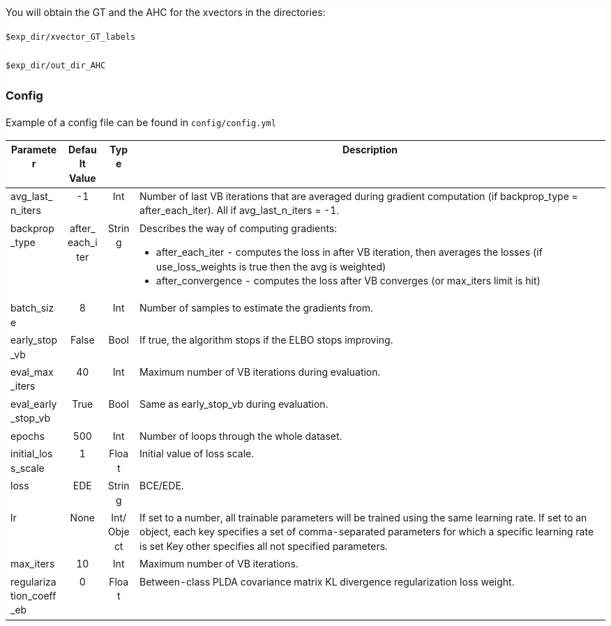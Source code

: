 You will obtain the GT and the AHC for the xvectors in the directories:

    $exp_dir/xvector_GT_labels

    $exp_dir/out_dir_AHC

### Config

Example of a config file can be found in `config/config.yml`

| Parameter                |            Default Value             |     Type     | Description                                                                                                                                                                                                                                                                                            |
|--------------------------|:------------------------------------:|:------------:|--------------------------------------------------------------------------------------------------------------------------------------------------------------------------------------------------------------------------------------------------------------------------------------------------------|
| avg_last_n_iters         |                  -1                  |     Int      | Number of last VB iterations that are averaged during gradient computation (if backprop_type = after_each_iter). All if avg_last_n_iters = -1.                                                                                                                                                         |                                                                                                                                                         
| backprop_type            |           after_each_iter            |    String    | Describes the way of computing gradients: <ul> <li>after_each_iter - computes the loss in after VB iteration, then averages the losses (if use_loss_weights is true then the avg is weighted)</li> <li>after_convergence - computes the loss after VB converges (or max_iters limit is hit)</li> </ul> |
| batch_size               |                  8                   |     Int      | Number of samples to estimate the gradients from.                                                                                                                                                                                                                                                      |
| early_stop_vb            |                False                 |     Bool     | If true, the algorithm stops if the ELBO stops improving.                                                                                                                                                                                                                                              |
| eval_max_iters           |                  40                  |     Int      | Maximum number of VB iterations during evaluation.                                                                                                                                                                                                                                                     |
| eval_early_stop_vb       |                 True                 |     Bool     | Same as early_stop_vb during evaluation.                                                                                                                                                                                                                                                               |
| epochs                   |                 500                  |     Int      | Number of loops through the whole dataset.                                                                                                                                                                                                                                                             |
| initial_loss_scale       |                  1                   |    Float     | Initial value of loss scale.                                                                                                                                                                                                                                                                           |
| loss                     |                 EDE                  |    String    | BCE/EDE.                                                                                                                                                                                                                                                                                               |
| lr                       |                 None                 |  Int/Object  | If set to a number, all trainable parameters will be trained using the same learning rate. If set to an object, each key specifies a set of comma-separated parameters for which a specific learning rate is set Key other specifies all not specified parameters.                                     |
| max_iters                |                  10                  |     Int      | Maximum number of VB iterations.                                                                                                                                                                                                                                                                       |
| regularization_coeff_eb  |                  0                   |    Float     | Between-class PLDA covariance matrix KL divergence regularization loss weight.                                                                                                                                                                                                                         |